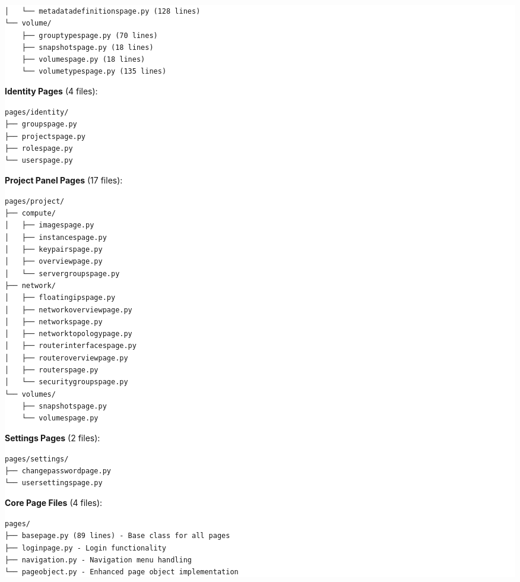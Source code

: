 ```
│   └── metadatadefinitionspage.py (128 lines)
└── volume/
    ├── grouptypespage.py (70 lines)
    ├── snapshotspage.py (18 lines)
    ├── volumespage.py (18 lines)
    └── volumetypespage.py (135 lines)
```

**Identity Pages** (4 files):
```
pages/identity/
├── groupspage.py
├── projectspage.py
├── rolespage.py
└── userspage.py
```

**Project Panel Pages** (17 files):
```
pages/project/
├── compute/
│   ├── imagespage.py
│   ├── instancespage.py
│   ├── keypairspage.py
│   ├── overviewpage.py
│   └── servergroupspage.py
├── network/
│   ├── floatingipspage.py
│   ├── networkoverviewpage.py
│   ├── networkspage.py
│   ├── networktopologypage.py
│   ├── routerinterfacespage.py
│   ├── routeroverviewpage.py
│   ├── routerspage.py
│   └── securitygroupspage.py
└── volumes/
    ├── snapshotspage.py
    └── volumespage.py
```

**Settings Pages** (2 files):
```
pages/settings/
├── changepasswordpage.py
└── usersettingspage.py
```

**Core Page Files** (4 files):
```
pages/
├── basepage.py (89 lines) - Base class for all pages
├── loginpage.py - Login functionality
├── navigation.py - Navigation menu handling
└── pageobject.py - Enhanced page object implementation
```
